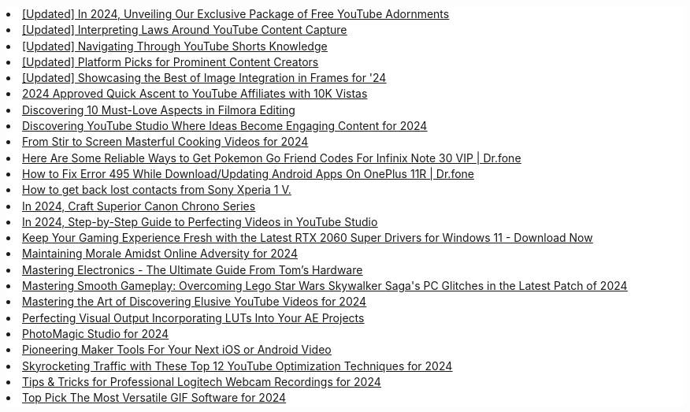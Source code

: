 <li><a href="https://youtube-docs.techidaily.com/ed-in-2024-unveiling-our-exclusive-package-of-free-youtube-adornments/"><u>[Updated] In 2024, Unveiling Our Exclusive Package of Free YouTube Adornments</u></a></li>
<li><a href="https://youtube-docs.techidaily.com/ed-interpreting-laws-around-youtube-content-capture/"><u>[Updated] Interpreting Laws Around YouTube Content Capture</u></a></li>
<li><a href="https://youtube-docs.techidaily.com/ed-navigating-through-youtube-shorts-knowledge/"><u>[Updated] Navigating Through YouTube Shorts Knowledge</u></a></li>
<li><a href="https://youtube-docs.techidaily.com/ed-platform-picks-for-prominent-content-creators/"><u>[Updated] Platform Picks for Prominent Content Creators</u></a></li>
<li><a href="https://extra-approaches.techidaily.com/updated-showcasing-the-best-of-image-integration-in-frames-for-24/"><u>[Updated] Showcasing the Best of Image Integration in Frames for '24</u></a></li>
<li><a href="https://youtube-docs.techidaily.com/approved-quick-ascent-to-youtube-affiliates-with-10k-vistas/"><u>2024 Approved Quick Ascent to YouTube Affiliates with 10K Vistas</u></a></li>
<li><a href="https://extra-information.techidaily.com/discovering-10-must-love-aspects-in-filmora-editing/"><u>Discovering 10 Must-Love Aspects in Filmora Editing</u></a></li>
<li><a href="https://youtube-docs.techidaily.com/vering-youtube-studio-where-ideas-become-engaging-content-for-2024/"><u>Discovering YouTube Studio Where Ideas Become Engaging Content for 2024</u></a></li>
<li><a href="https://youtube-docs.techidaily.com/stir-to-screen-masterful-cooking-videos-for-2024/"><u>From Stir to Screen Masterful Cooking Videos for 2024</u></a></li>
<li><a href="https://android-pokemon-go.techidaily.com/here-are-some-reliable-ways-to-get-pokemon-go-friend-codes-for-infinix-note-30-vip-drfone-by-drfone-virtual-android/"><u>Here Are Some Reliable Ways to Get Pokemon Go Friend Codes For Infinix Note 30 VIP | Dr.fone</u></a></li>
<li><a href="https://change-location.techidaily.com/how-to-fix-error-495-while-downloadupdating-android-apps-on-oneplus-11r-drfone-by-drfone-fix-android-problems-fix-android-problems/"><u>How to Fix Error 495 While Download/Updating Android Apps On OnePlus 11R | Dr.fone</u></a></li>
<li><a href="https://blog-min.techidaily.com/how-to-get-back-lost-contacts-from-sony-xperia-1-v-by-fonelab-android-recover-contacts/"><u>How to get back lost contacts from Sony Xperia 1 V.</u></a></li>
<li><a href="https://extra-information.techidaily.com/in-2024-craft-superior-canon-chrono-series/"><u>In 2024, Craft Superior Canon Chrono Series</u></a></li>
<li><a href="https://youtube-docs.techidaily.com/24-step-by-step-guide-to-perfecting-videos-in-youtube-studio/"><u>In 2024, Step-by-Step Guide to Perfecting Videos in YouTube Studio</u></a></li>
<li><a href="https://hardware-help.techidaily.com/keep-your-gaming-experience-fresh-with-the-latest-rtx-2060-super-drivers-for-windows-11-download-now/"><u>Keep Your Gaming Experience Fresh with the Latest RTX 2060 Super Drivers for Windows 11 - Download Now</u></a></li>
<li><a href="https://youtube-docs.techidaily.com/aining-morale-amidst-online-adversity-for-2024/"><u>Maintaining Morale Amidst Online Adversity for 2024</u></a></li>
<li><a href="https://hardware-updates.techidaily.com/mastering-electronics-the-ultimate-guide-from-toms-hardware/"><u>Mastering Electronics - The Ultimate Guide From Tom’s Hardware</u></a></li>
<li><a href="https://youtube-docs.techidaily.com/mastering-smooth-gameplay-overcoming-lego-star-wars-skywalker-sagas-pc-glitches-in-the-latest-patch-of-2024/"><u>Mastering Smooth Gameplay: Overcoming Lego Star Wars Skywalker Saga's PC Glitches in the Latest Patch of 2024</u></a></li>
<li><a href="https://youtube-docs.techidaily.com/ring-the-art-of-discovering-elusive-youtube-videos-for-2024/"><u>Mastering the Art of Discovering Elusive YouTube Videos for 2024</u></a></li>
<li><a href="https://article-knowledge.techidaily.com/perfecting-visual-output-incorporating-luts-into-your-ae-projects/"><u>Perfecting Visual Output Incorporating LUTs Into Your AE Projects</u></a></li>
<li><a href="https://youtube-docs.techidaily.com/magic-studio-for-2024/"><u>PhotoMagic Studio for 2024</u></a></li>
<li><a href="https://youtube-docs.techidaily.com/ering-maker-tools-for-your-next-ios-or-android-video/"><u>Pioneering Maker Tools For Your Next iOS or Android Video</u></a></li>
<li><a href="https://youtube-docs.techidaily.com/cketing-traffic-with-these-top-12-youtube-optimization-techniques-for-2024/"><u>Skyrocketing Traffic with These Top 12 YouTube Optimization Techniques for 2024</u></a></li>
<li><a href="https://digital-screen-recording.techidaily.com/tips-and-tricks-for-professional-logitech-webcam-recordings-for-2024/"><u>Tips & Tricks for Professional Logitech Webcam Recordings for 2024</u></a></li>
<li><a href="https://youtube-docs.techidaily.com/ick-the-most-versatile-gif-software-for-2024/"><u>Top Pick The Most Versatile GIF Software for 2024</u></a></li>